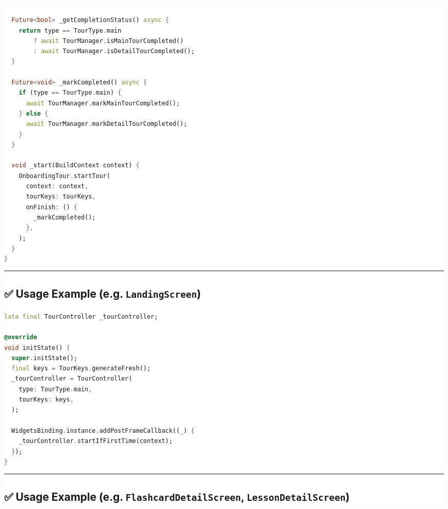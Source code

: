 ```dart

  Future<bool> _getCompletionStatus() async {
    return type == TourType.main
        ? await TourManager.isMainTourCompleted()
        : await TourManager.isDetailTourCompleted();
  }

  Future<void> _markCompleted() async {
    if (type == TourType.main) {
      await TourManager.markMainTourCompleted();
    } else {
      await TourManager.markDetailTourCompleted();
    }
  }

  void _start(BuildContext context) {
    OnboardingTour.startTour(
      context: context,
      tourKeys: tourKeys,
      onFinish: () {
        _markCompleted();
      },
    );
  }
}
```

---

## ✅ Usage Example (e.g. `LandingScreen`)

```dart
late final TourController _tourController;

@override
void initState() {
  super.initState();
  final keys = TourKeys.generateFresh();
  _tourController = TourController(
    type: TourType.main,
    tourKeys: keys,
  );

  WidgetsBinding.instance.addPostFrameCallback((_) {
    _tourController.startIfFirstTime(context);
  });
}
```

---

## ✅ Usage Example (e.g. `FlashcardDetailScreen`, `LessonDetailScreen`)
